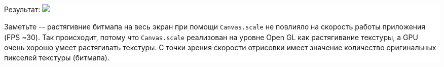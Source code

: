 Результат:
<img src="img/faster_fire.gif"/>

Заметьте -- растягивние битмапа на весь экран при помощи `Canvas.scale` не повлияло на скорость работы приложения (FPS ~30). Так происходит, потому что `Canvas.scale` реализован на уровне Open GL как растягивание текстуры, а GPU очень хорошо умеет растягивать текстуры. С точки зрения скорости отрисовки имеет значение количество оригинальных пикселей текстуры (битмапа).
